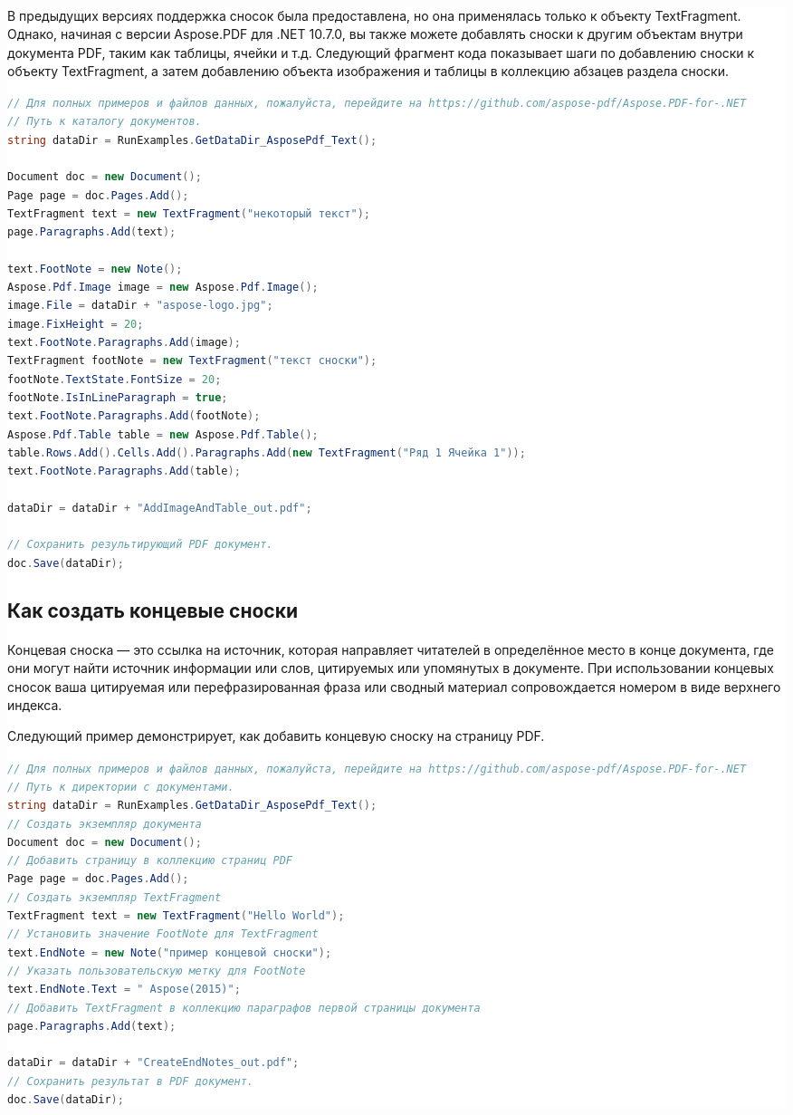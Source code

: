 В предыдущих версиях поддержка сносок была предоставлена, но она применялась только к объекту TextFragment. Однако, начиная с версии Aspose.PDF для .NET 10.7.0, вы также можете добавлять сноски к другим объектам внутри документа PDF, таким как таблицы, ячейки и т.д. Следующий фрагмент кода показывает шаги по добавлению сноски к объекту TextFragment, а затем добавлению объекта изображения и таблицы в коллекцию абзацев раздела сноски.

```csharp
// Для полных примеров и файлов данных, пожалуйста, перейдите на https://github.com/aspose-pdf/Aspose.PDF-for-.NET
// Путь к каталогу документов.
string dataDir = RunExamples.GetDataDir_AsposePdf_Text();

Document doc = new Document();
Page page = doc.Pages.Add();
TextFragment text = new TextFragment("некоторый текст");
page.Paragraphs.Add(text);

text.FootNote = new Note();
Aspose.Pdf.Image image = new Aspose.Pdf.Image();
image.File = dataDir + "aspose-logo.jpg";
image.FixHeight = 20;
text.FootNote.Paragraphs.Add(image);
TextFragment footNote = new TextFragment("текст сноски");
footNote.TextState.FontSize = 20;
footNote.IsInLineParagraph = true;
text.FootNote.Paragraphs.Add(footNote);
Aspose.Pdf.Table table = new Aspose.Pdf.Table();
table.Rows.Add().Cells.Add().Paragraphs.Add(new TextFragment("Ряд 1 Ячейка 1"));
text.FootNote.Paragraphs.Add(table);

dataDir = dataDir + "AddImageAndTable_out.pdf";

// Сохранить результирующий PDF документ.
doc.Save(dataDir);
```
## Как создать концевые сноски

Концевая сноска — это ссылка на источник, которая направляет читателей в определённое место в конце документа, где они могут найти источник информации или слов, цитируемых или упомянутых в документе. При использовании концевых сносок ваша цитируемая или перефразированная фраза или сводный материал сопровождается номером в виде верхнего индекса.

Следующий пример демонстрирует, как добавить концевую сноску на страницу PDF.

```csharp
// Для полных примеров и файлов данных, пожалуйста, перейдите на https://github.com/aspose-pdf/Aspose.PDF-for-.NET
// Путь к директории с документами.
string dataDir = RunExamples.GetDataDir_AsposePdf_Text();
// Создать экземпляр документа
Document doc = new Document();
// Добавить страницу в коллекцию страниц PDF
Page page = doc.Pages.Add();
// Создать экземпляр TextFragment
TextFragment text = new TextFragment("Hello World");
// Установить значение FootNote для TextFragment
text.EndNote = new Note("пример концевой сноски");
// Указать пользовательскую метку для FootNote
text.EndNote.Text = " Aspose(2015)";
// Добавить TextFragment в коллекцию параграфов первой страницы документа
page.Paragraphs.Add(text);

dataDir = dataDir + "CreateEndNotes_out.pdf";
// Сохранить результат в PDF документ.
doc.Save(dataDir);
```
